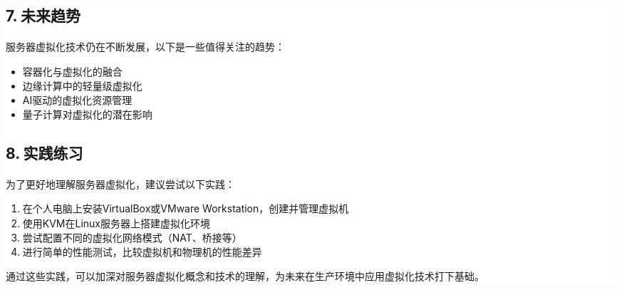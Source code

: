 ## 7. 未来趋势

服务器虚拟化技术仍在不断发展，以下是一些值得关注的趋势：

- 容器化与虚拟化的融合
- 边缘计算中的轻量级虚拟化
- AI驱动的虚拟化资源管理
- 量子计算对虚拟化的潜在影响

## 8. 实践练习

为了更好地理解服务器虚拟化，建议尝试以下实践：

1. 在个人电脑上安装VirtualBox或VMware Workstation，创建并管理虚拟机
2. 使用KVM在Linux服务器上搭建虚拟化环境
3. 尝试配置不同的虚拟化网络模式（NAT、桥接等）
4. 进行简单的性能测试，比较虚拟机和物理机的性能差异

通过这些实践，可以加深对服务器虚拟化概念和技术的理解，为未来在生产环境中应用虚拟化技术打下基础。